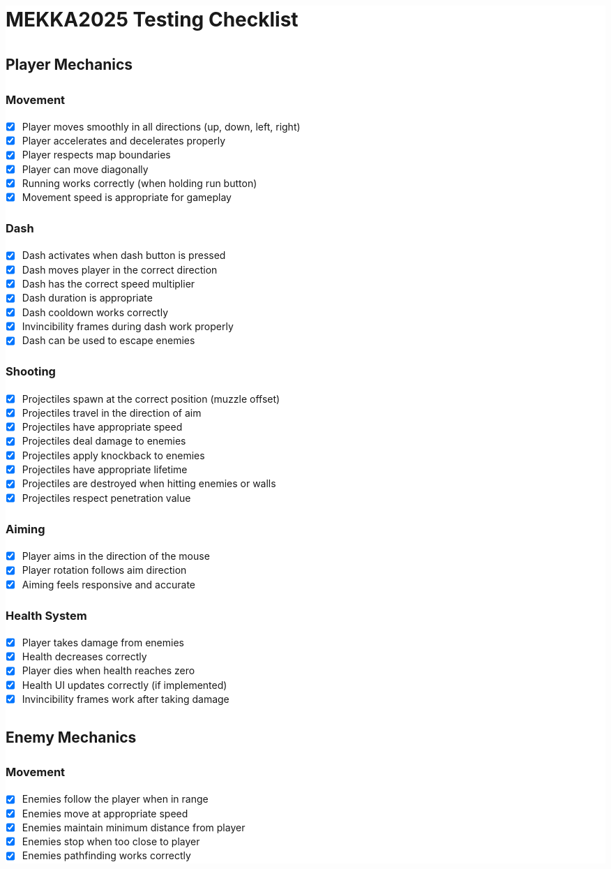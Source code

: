 # MEKKA2025 Testing Checklist

## Player Mechanics

### Movement
- [X] Player moves smoothly in all directions (up, down, left, right)
- [X] Player accelerates and decelerates properly
- [X] Player respects map boundaries
- [X] Player can move diagonally
- [X] Running works correctly (when holding run button)
- [X] Movement speed is appropriate for gameplay

### Dash
- [X] Dash activates when dash button is pressed
- [X] Dash moves player in the correct direction
- [X] Dash has the correct speed multiplier
- [X] Dash duration is appropriate
- [X] Dash cooldown works correctly
- [X] Invincibility frames during dash work properly
- [X] Dash can be used to escape enemies

### Shooting
- [X] Projectiles spawn at the correct position (muzzle offset)
- [X] Projectiles travel in the direction of aim
- [X] Projectiles have appropriate speed
- [X] Projectiles deal damage to enemies
- [X] Projectiles apply knockback to enemies
- [X] Projectiles have appropriate lifetime
- [X] Projectiles are destroyed when hitting enemies or walls
- [X] Projectiles respect penetration value

### Aiming
- [X] Player aims in the direction of the mouse
- [X] Player rotation follows aim direction
- [X] Aiming feels responsive and accurate

### Health System
- [X] Player takes damage from enemies
- [X] Health decreases correctly
- [X] Player dies when health reaches zero
- [X] Health UI updates correctly (if implemented)
- [X] Invincibility frames work after taking damage

## Enemy Mechanics

### Movement
- [X] Enemies follow the player when in range
- [X] Enemies move at appropriate speed
- [X] Enemies maintain minimum distance from player
- [X] Enemies stop when too close to player
- [X] Enemies pathfinding works correctly
